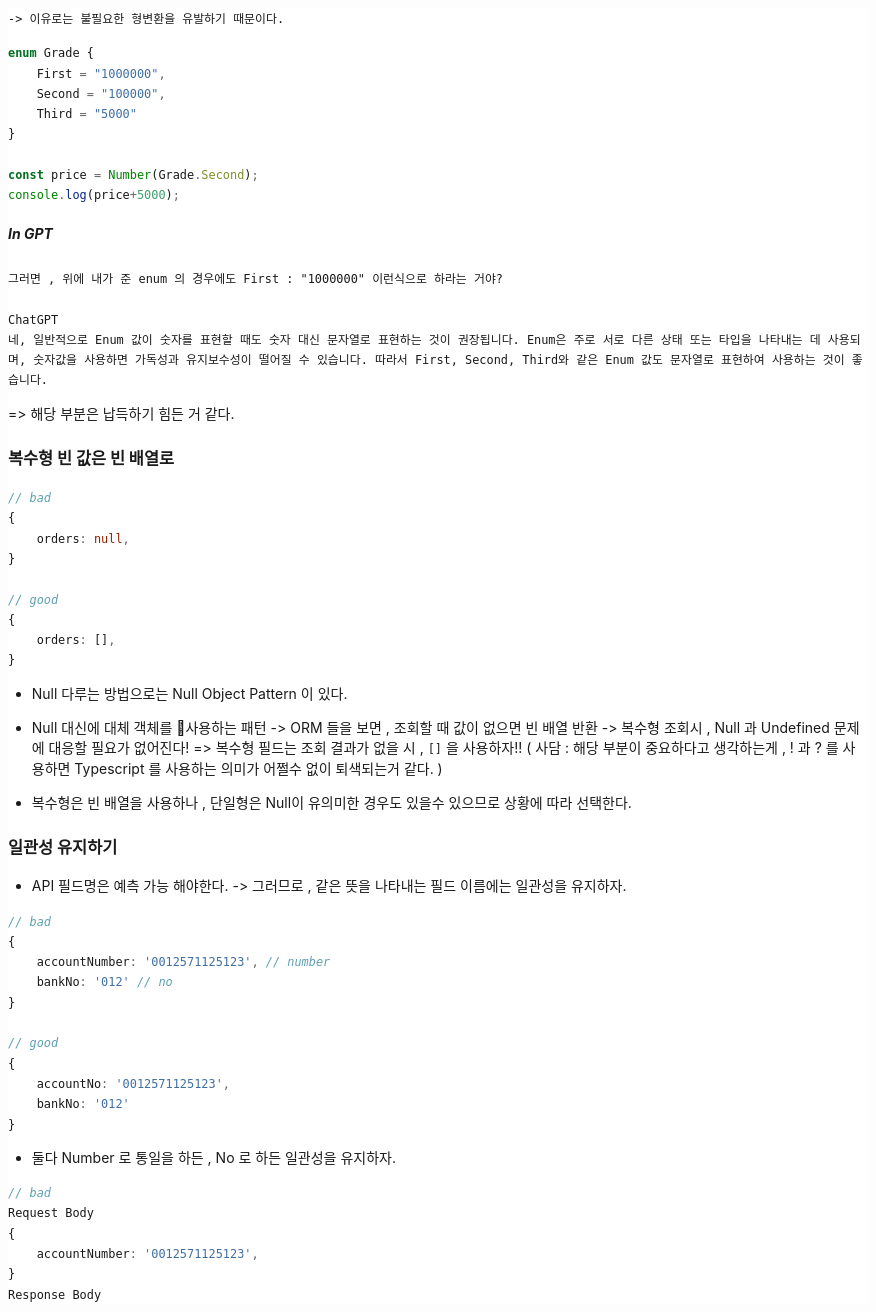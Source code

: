 	-> 이유로는 불필요한 형변환을 유발하기 때문이다.
```typescript
enum Grade {
	First = "1000000",
	Second = "100000",
	Third = "5000"
}

const price = Number(Grade.Second);
console.log(price+5000);
```
##### In GPT
	그러면 , 위에 내가 준 enum 의 경우에도 First : "1000000" 이런식으로 하라는 거야?
	
	ChatGPT
	네, 일반적으로 Enum 값이 숫자를 표현할 때도 숫자 대신 문자열로 표현하는 것이 권장됩니다. Enum은 주로 서로 다른 상태 또는 타입을 나타내는 데 사용되며, 숫자값을 사용하면 가독성과 유지보수성이 떨어질 수 있습니다. 따라서 First, Second, Third와 같은 Enum 값도 문자열로 표현하여 사용하는 것이 좋습니다.
=> 해당 부분은 납득하기 힘든 거 같다.

### 복수형 빈 값은 빈 배열로
``` typescript
// bad
{
    orders: null,
}

// good
{
    orders: [],
}
```
- Null 다루는 방법으로는 Null Object Pattern 이 있다.
- Null 대신에 대체 객체를 사용하는 패턴
	-> ORM 들을 보면 , 조회할 때 값이 없으면 빈 배열 반환
	-> 복수형 조회시 , Null 과 Undefined 문제에 대응할 필요가 없어진다!
	=> 복수형 필드는 조회 결과가 없을 시 , `[]` 을 사용하자!!
( 사담 : 해당 부분이 중요하다고 생각하는게 , ! 과 ? 를 사용하면 Typescript 를 사용하는 의미가 어쩔수 없이 퇴색되는거 같다. )

- 복수형은 빈 배열을 사용하나 , 단일형은 Null이 유의미한 경우도 있을수 있으므로 상황에 따라 선택한다.

### 일관성 유지하기

- API 필드명은 예측 가능 해야한다.
	-> 그러므로 , 같은 뜻을 나타내는 필드 이름에는 일관성을 유지하자.
```typescript
// bad
{
    accountNumber: '0012571125123', // number
    bankNo: '012' // no
}

// good
{
    accountNo: '0012571125123',
    bankNo: '012'
}
```
- 둘다 Number 로 통일을 하든 , No 로 하든 일관성을 유지하자.
```typescript
// bad
Request Body
{
    accountNumber: '0012571125123',
}
Response Body
```